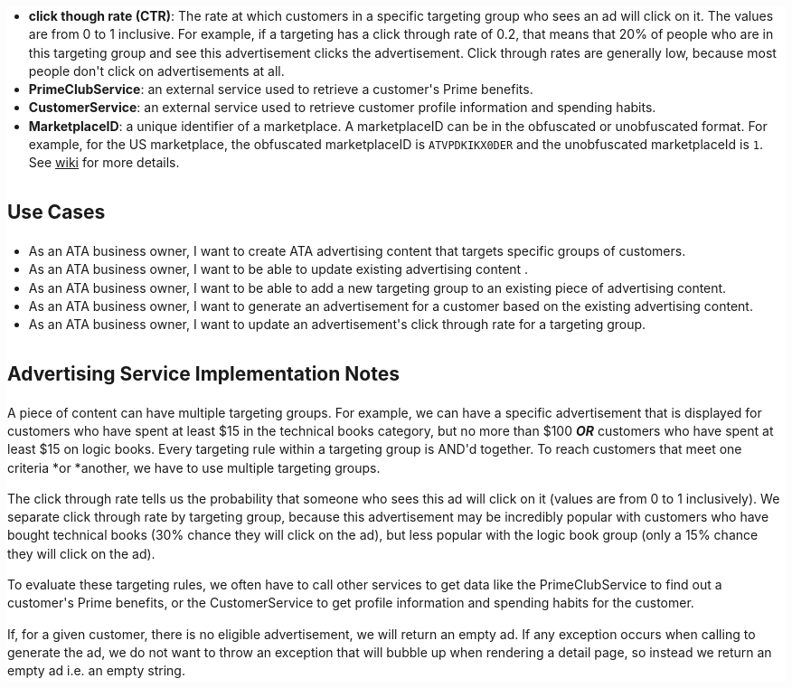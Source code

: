 * **click though rate (CTR)**: The rate at which customers in a specific targeting group who sees an ad will click on it. 
The values are from 0 to 1 inclusive. For example, if a targeting has a click through rate of 0.2, that means that 20%
of people who are in this targeting group and see this advertisement clicks the advertisement. Click through rates are
generally low, because most people don't click on advertisements at all.
* **PrimeClubService**: an external service used to retrieve a customer's Prime benefits.
* **CustomerService**: an external service used to retrieve customer profile information and spending habits.
* **MarketplaceID**: a unique identifier of a marketplace. A marketplaceID can be in the obfuscated or unobfuscated 
format. For example, for the US marketplace, the obfuscated marketplaceID is `ATVPDKIKX0DER` and the unobfuscated 
marketplaceId is `1`. See [wiki](https://w.amazon.com/bin/view/MarketplaceID/) for more details.

## Use Cases

* As an ATA business owner, I want to create ATA advertising content that targets specific groups of customers.
* As an ATA business owner, I want to be able to update existing advertising content .
* As an ATA business owner, I want to be able to add a new targeting group to an existing piece of advertising content.
* As an ATA business owner, I want to generate an advertisement for a customer based on the existing advertising content.
* As an ATA business owner, I want to update an advertisement's click through rate for a targeting group. 

## Advertising Service Implementation Notes

A piece of content can have multiple targeting groups. For example, we can have a specific advertisement that is 
displayed for customers who have spent at least $15 in the technical books category, but no more than $100 ***OR*** 
customers who have spent at least $15 on logic books. Every targeting rule within a targeting group is AND'd together. 
To reach customers that meet one criteria *or *another, we have to use multiple targeting groups.

The click through rate tells us the probability that someone who sees this ad will click on it (values are from 0 to 1 
inclusively). We separate click through rate by targeting group, because this advertisement may be incredibly popular 
with customers who have bought technical books (30% chance they will click on the ad), but less popular with the logic 
book group (only a 15% chance they will click on the ad).

To evaluate these targeting rules, we often have to call other services to get data like the PrimeClubService to find 
out a customer's Prime benefits, or the CustomerService to get profile information and spending habits for the customer. 

If, for a given customer, there is no eligible advertisement, we will return an empty ad. If any exception occurs when 
calling to generate the ad, we do not want to throw an exception that will bubble up when rendering a detail page, so 
instead we return an empty ad i.e. an empty string.
